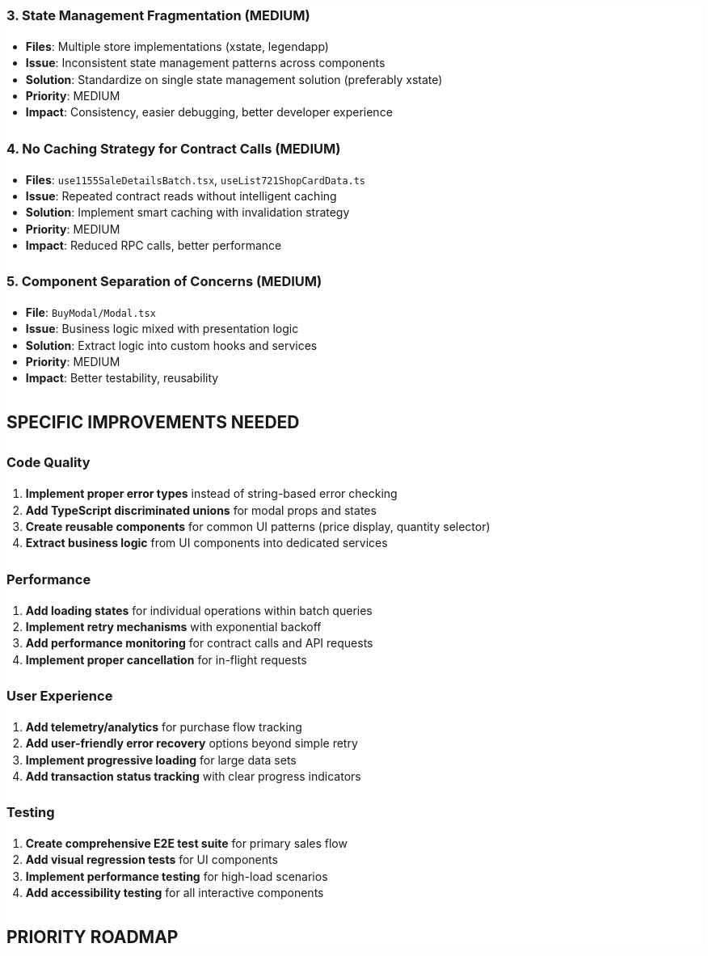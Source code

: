 ### 3. **State Management Fragmentation** (MEDIUM)
- **Files**: Multiple store implementations (xstate, legendapp)
- **Issue**: Inconsistent state management patterns across components
- **Solution**: Standardize on single state management solution (preferably xstate)
- **Priority**: MEDIUM
- **Impact**: Consistency, easier debugging, better developer experience

### 4. **No Caching Strategy for Contract Calls** (MEDIUM)
- **Files**: `use1155SaleDetailsBatch.tsx`, `useList721ShopCardData.ts`
- **Issue**: Repeated contract reads without intelligent caching
- **Solution**: Implement smart caching with invalidation strategy
- **Priority**: MEDIUM
- **Impact**: Reduced RPC calls, better performance

### 5. **Component Separation of Concerns** (MEDIUM)
- **File**: `BuyModal/Modal.tsx`
- **Issue**: Business logic mixed with presentation logic
- **Solution**: Extract logic into custom hooks and services
- **Priority**: MEDIUM
- **Impact**: Better testability, reusability

## **SPECIFIC IMPROVEMENTS NEEDED**

### Code Quality
1. **Implement proper error types** instead of string-based error checking
2. **Add TypeScript discriminated unions** for modal props and states
3. **Create reusable components** for common UI patterns (price display, quantity selector)
4. **Extract business logic** from UI components into dedicated services

### Performance
1. **Add loading states** for individual operations within batch queries
2. **Implement retry mechanisms** with exponential backoff
3. **Add performance monitoring** for contract calls and API requests
4. **Implement proper cancellation** for in-flight requests

### User Experience
1. **Add telemetry/analytics** for purchase flow tracking
2. **Add user-friendly error recovery** options beyond simple retry
3. **Implement progressive loading** for large data sets
4. **Add transaction status tracking** with clear progress indicators

### Testing
1. **Create comprehensive E2E test suite** for primary sales flow
2. **Add visual regression tests** for UI components
3. **Implement performance testing** for high-load scenarios
4. **Add accessibility testing** for all interactive components

## **PRIORITY ROADMAP**
